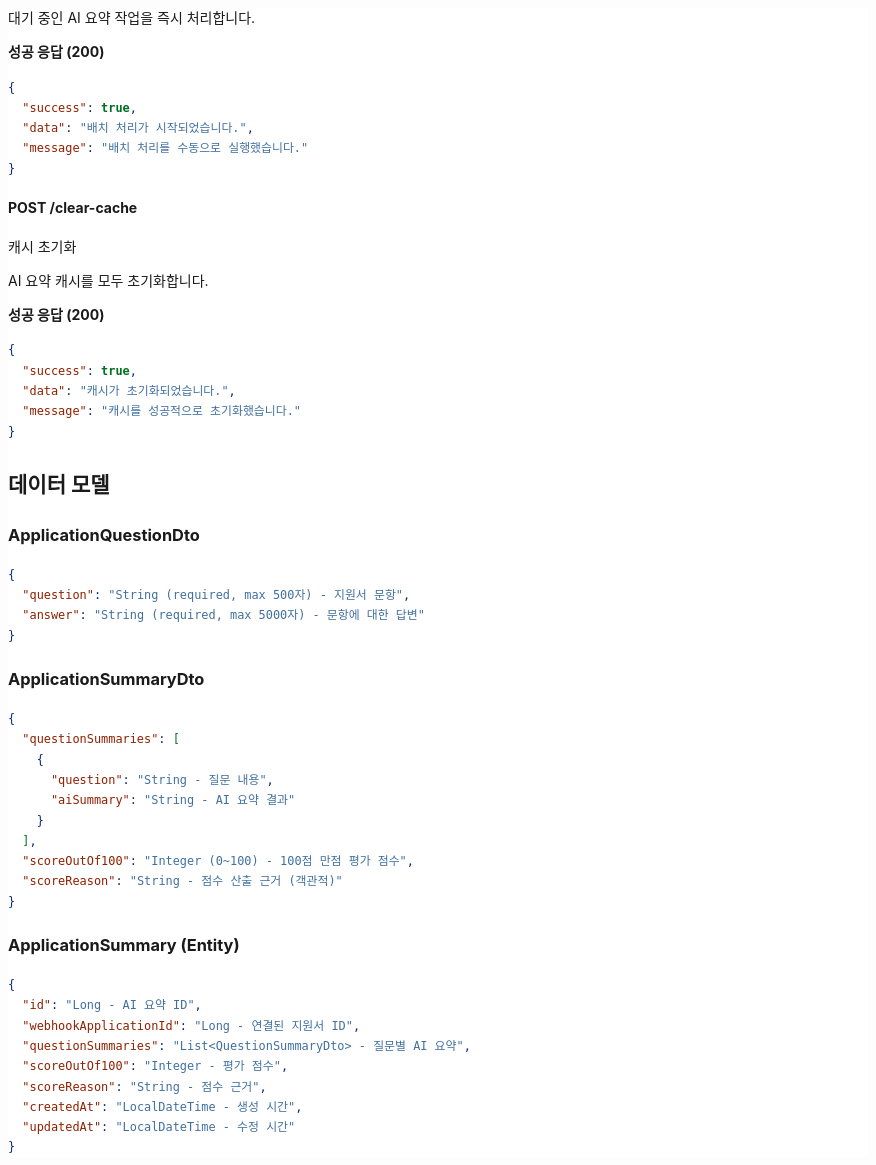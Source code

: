 대기 중인 AI 요약 작업을 즉시 처리합니다.

**성공 응답 (200)**
```json
{
  "success": true,
  "data": "배치 처리가 시작되었습니다.",
  "message": "배치 처리를 수동으로 실행했습니다."
}
```

#### POST /clear-cache
캐시 초기화

AI 요약 캐시를 모두 초기화합니다.

**성공 응답 (200)**
```json
{
  "success": true,
  "data": "캐시가 초기화되었습니다.",
  "message": "캐시를 성공적으로 초기화했습니다."
}
```

## 데이터 모델

### ApplicationQuestionDto
```json
{
  "question": "String (required, max 500자) - 지원서 문항",
  "answer": "String (required, max 5000자) - 문항에 대한 답변"
}
```

### ApplicationSummaryDto
```json
{
  "questionSummaries": [
    {
      "question": "String - 질문 내용",
      "aiSummary": "String - AI 요약 결과"
    }
  ],
  "scoreOutOf100": "Integer (0~100) - 100점 만점 평가 점수",
  "scoreReason": "String - 점수 산출 근거 (객관적)"
}
```

### ApplicationSummary (Entity)
```json
{
  "id": "Long - AI 요약 ID",
  "webhookApplicationId": "Long - 연결된 지원서 ID",
  "questionSummaries": "List<QuestionSummaryDto> - 질문별 AI 요약",
  "scoreOutOf100": "Integer - 평가 점수",
  "scoreReason": "String - 점수 근거",
  "createdAt": "LocalDateTime - 생성 시간",
  "updatedAt": "LocalDateTime - 수정 시간"
}
```
